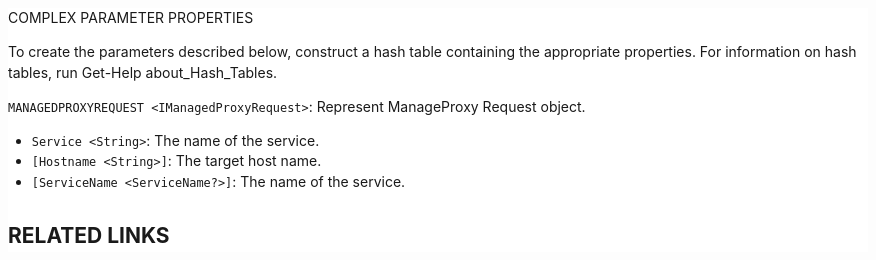 COMPLEX PARAMETER PROPERTIES

To create the parameters described below, construct a hash table containing the appropriate properties. For information on hash tables, run Get-Help about_Hash_Tables.


`MANAGEDPROXYREQUEST <IManagedProxyRequest>`: Represent ManageProxy Request object.
  - `Service <String>`: The name of the service.
  - `[Hostname <String>]`: The target host name.
  - `[ServiceName <ServiceName?>]`: The name of the service.

## RELATED LINKS

